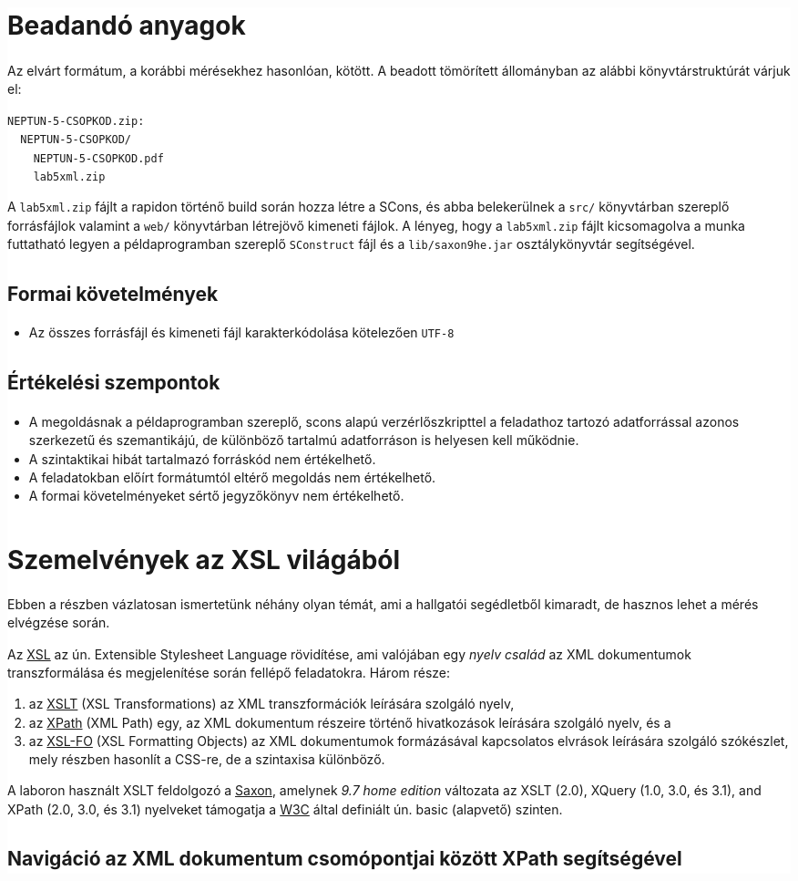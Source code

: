 Beadandó anyagok
================

Az elvárt formátum, a korábbi mérésekhez hasonlóan, kötött. A beadott tömörített állományban az alábbi könyvtárstruktúrát várjuk el:

```
NEPTUN-5-CSOPKOD.zip:
  NEPTUN-5-CSOPKOD/
    NEPTUN-5-CSOPKOD.pdf
    lab5xml.zip
```

A `lab5xml.zip` fájlt a rapidon történő build során hozza létre a SCons,
és abba belekerülnek a `src/` könyvtárban szereplő forrásfájlok valamint
a `web/` könyvtárban létrejövő kimeneti fájlok.
A lényeg, hogy a `lab5xml.zip` fájlt kicsomagolva a munka futtatható legyen
a példaprogramban szereplő `SConstruct` fájl és a `lib/saxon9he.jar`
 osztálykönyvtár segítségével.

Formai követelmények
--------------------

 - Az összes forrásfájl és kimeneti fájl karakterkódolása kötelezően `UTF-8`

Értékelési szempontok
---------------------

 - A megoldásnak a példaprogramban szereplő, scons alapú verzérlőszkripttel
   a feladathoz tartozó adatforrással azonos szerkezetű és szemantikájú,
   de különböző tartalmú adatforráson is helyesen kell működnie.
 - A szintaktikai hibát tartalmazó forráskód nem értékelhető.
 - A feladatokban előírt formátumtól eltérő megoldás nem értékelhető.
 - A formai követelményeket sértő jegyzőkönyv nem értékelhető.

Szemelvények az XSL világából
=============================

Ebben a részben vázlatosan ismertetünk néhány olyan témát, ami a hallgatói segédletből
kimaradt, de hasznos lehet a mérés elvégzése során.

Az [XSL] az ún. Extensible Stylesheet Language rövidítése, ami valójában egy *nyelv család*
az XML dokumentumok transzformálása és megjelenítése során fellépő feladatokra. Három része:

 1. az [XSLT] (XSL Transformations) az XML transzformációk leírására szolgáló nyelv,
 2. az [XPath] (XML Path) egy, az XML dokumentum részeire történő hivatkozások leírására szolgáló nyelv, és a
 3. az [XSL-FO] (XSL Formatting Objects) az XML dokumentumok formázásával kapcsolatos elvrások leírására szolgáló
    szókészlet, mely részben hasonlít a CSS-re, de a szintaxisa különböző.

A laboron használt XSLT feldolgozó a [Saxon], amelynek *9.7 home edition* változata
az XSLT (2.0), XQuery (1.0, 3.0, és 3.1), and XPath (2.0, 3.0, és 3.1) nyelveket
támogatja a [W3C] által definiált ún. basic (alapvető) szinten.

## Navigáció az XML dokumentum csomópontjai között XPath segítségével


[Saxon]: http://saxon.sourceforge.net/
[W3C]: https://www.w3.org/
[XSL]: https://www.w3.org/Style/XSL/
[XSLT]: https://www.w3.org/TR/xslt
[XPath]: https://www.w3.org/TR/xpath
[XSL-FO]: https://www.w3.org/TR/xsl